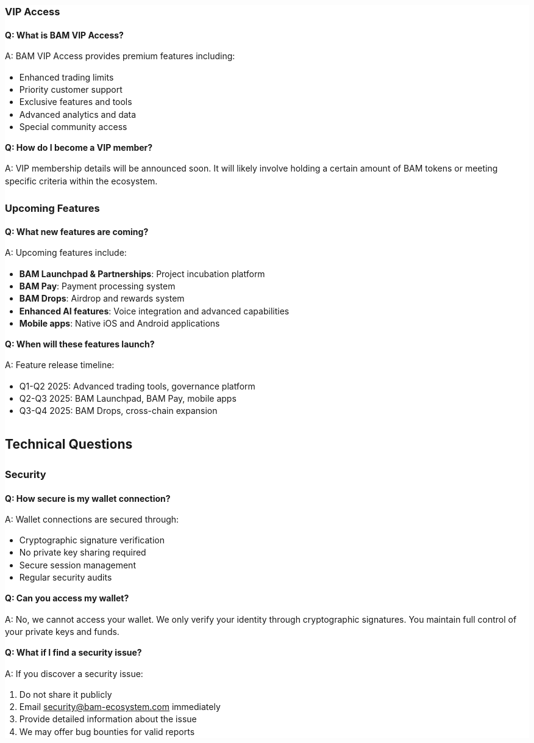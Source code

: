 ### VIP Access

**Q: What is BAM VIP Access?**

A: BAM VIP Access provides premium features including:
- Enhanced trading limits
- Priority customer support
- Exclusive features and tools
- Advanced analytics and data
- Special community access

**Q: How do I become a VIP member?**

A: VIP membership details will be announced soon. It will likely involve holding a certain amount of BAM tokens or meeting specific criteria within the ecosystem.

### Upcoming Features

**Q: What new features are coming?**

A: Upcoming features include:
- **BAM Launchpad & Partnerships**: Project incubation platform
- **BAM Pay**: Payment processing system  
- **BAM Drops**: Airdrop and rewards system
- **Enhanced AI features**: Voice integration and advanced capabilities
- **Mobile apps**: Native iOS and Android applications

**Q: When will these features launch?**

A: Feature release timeline:
- Q1-Q2 2025: Advanced trading tools, governance platform
- Q2-Q3 2025: BAM Launchpad, BAM Pay, mobile apps
- Q3-Q4 2025: BAM Drops, cross-chain expansion

## Technical Questions

### Security

**Q: How secure is my wallet connection?**

A: Wallet connections are secured through:
- Cryptographic signature verification
- No private key sharing required
- Secure session management
- Regular security audits

**Q: Can you access my wallet?**

A: No, we cannot access your wallet. We only verify your identity through cryptographic signatures. You maintain full control of your private keys and funds.

**Q: What if I find a security issue?**

A: If you discover a security issue:
1. Do not share it publicly
2. Email security@bam-ecosystem.com immediately
3. Provide detailed information about the issue
4. We may offer bug bounties for valid reports
